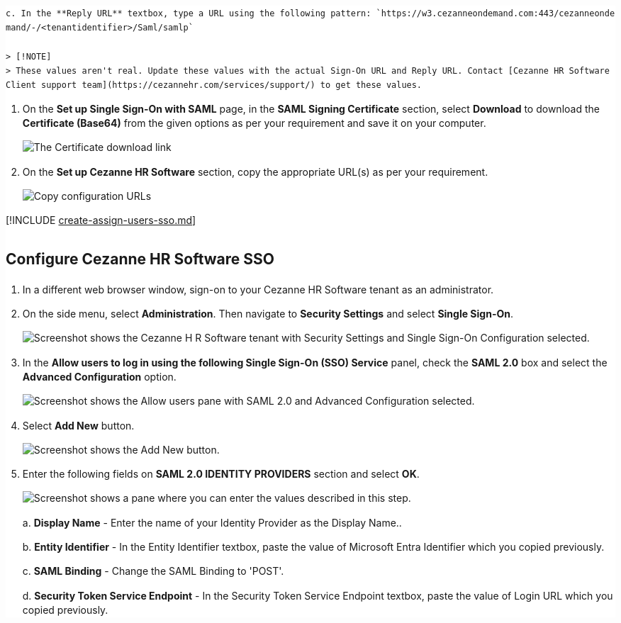 	c. In the **Reply URL** textbox, type a URL using the following pattern: `https://w3.cezanneondemand.com:443/cezanneondemand/-/<tenantidentifier>/Saml/samlp`
	
	> [!NOTE]
	> These values aren't real. Update these values with the actual Sign-On URL and Reply URL. Contact [Cezanne HR Software Client support team](https://cezannehr.com/services/support/) to get these values.

1. On the **Set up Single Sign-On with SAML** page, in the **SAML Signing Certificate** section, select **Download** to download the **Certificate (Base64)** from the given options as per your requirement and save it on your computer.

	![The Certificate download link](common/certificatebase64.png)

1. On the **Set up Cezanne HR Software** section, copy the appropriate URL(s) as per your requirement.

	![Copy configuration URLs](common/copy-configuration-urls.png)

<a name='create-an-azure-ad-test-user'></a>

[!INCLUDE [create-assign-users-sso.md](~/identity/saas-apps/includes/create-assign-users-sso.md)]

## Configure Cezanne HR Software SSO

1. In a different web browser window, sign-on to your Cezanne HR Software tenant as an administrator.

2. On the side menu, select **Administration**. Then navigate to **Security Settings** and select **Single Sign-On**.

	![Screenshot shows the Cezanne H R Software tenant with Security Settings and Single Sign-On Configuration selected.](./media/cezannehrsoftware-tutorial/settings.png)

3. In the **Allow users to log in using the following Single Sign-On (SSO) Service** panel, check the **SAML 2.0** box and select the **Advanced Configuration** option.

	![Screenshot shows the Allow users pane with SAML 2.0 and Advanced Configuration selected.](./media/cezannehrsoftware-tutorial/configuration.png)

4. Select **Add New** button.

	![Screenshot shows the Add New button.](./media/cezannehrsoftware-tutorial/new-button.png)

5. Enter the following fields on **SAML 2.0 IDENTITY PROVIDERS** section and select **OK**.

	![Screenshot shows a pane where you can enter the values described in this step.](./media/cezannehrsoftware-tutorial/identity-provider.png)

	a. **Display Name** - Enter the name of your Identity Provider as the Display Name..

	b. **Entity Identifier** - In the Entity Identifier textbox, paste the value of Microsoft Entra Identifier which you copied previously.

	c. **SAML Binding** - Change the SAML Binding to 'POST'.

	d. **Security Token Service Endpoint** - In the Security Token Service Endpoint textbox, paste the value of Login URL which you copied previously.
